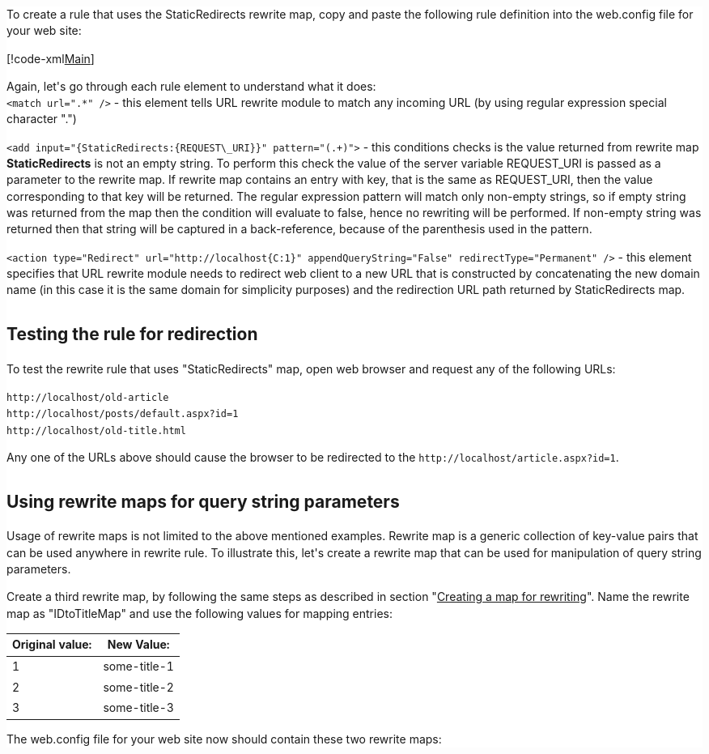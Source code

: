 To create a rule that uses the StaticRedirects rewrite map, copy and paste the following rule definition into the web.config file for your web site:

[!code-xml[Main](using-rewrite-maps-in-url-rewrite-module/samples/sample5.xml)]

Again, let's go through each rule element to understand what it does:  
`<match url=".*" />` - this element tells URL rewrite module to match any incoming URL (by using regular expression special character ".")

`<add input="{StaticRedirects:{REQUEST\_URI}}" pattern="(.+)">` - this conditions checks is the value returned from rewrite map **StaticRedirects** is not an empty string. To perform this check the value of the server variable REQUEST\_URI is passed as a parameter to the rewrite map. If rewrite map contains an entry with key, that is the same as REQUEST\_URI, then the value corresponding to that key will be returned. The regular expression pattern will match only non-empty strings, so if empty string was returned from the map then the condition will evaluate to false, hence no rewriting will be performed. If non-empty string was returned then that string will be captured in a back-reference, because of the parenthesis used in the pattern.

`<action type="Redirect" url="http://localhost{C:1}" appendQueryString="False" redirectType="Permanent" />` - this element specifies that URL rewrite module needs to redirect web client to a new URL that is constructed by concatenating the new domain name (in this case it is the same domain for simplicity purposes) and the redirection URL path returned by StaticRedirects map.

## Testing the rule for redirection

To test the rewrite rule that uses "StaticRedirects" map, open web browser and request any of the following URLs:

`http://localhost/old-article`  
`http://localhost/posts/default.aspx?id=1`  
`http://localhost/old-title.html`

Any one of the URLs above should cause the browser to be redirected to the `http://localhost/article.aspx?id=1`.

## Using rewrite maps for query string parameters

Usage of rewrite maps is not limited to the above mentioned examples. Rewrite map is a generic collection of key-value pairs that can be used anywhere in rewrite rule. To illustrate this, let's create a rewrite map that can be used for manipulation of query string parameters.

Create a third rewrite map, by following the same steps as described in section "[Creating a map for rewriting](using-rewrite-maps-in-url-rewrite-module.md#Creating_a_map_for_rewriting)". Name the rewrite map as "IDtoTitleMap" and use the following values for mapping entries:

| Original value: | New Value: |
| --- | --- |
| 1 | some-title-1 |
| 2 | some-title-2 |
| 3 | some-title-3 |

The web.config file for your web site now should contain these two rewrite maps:
